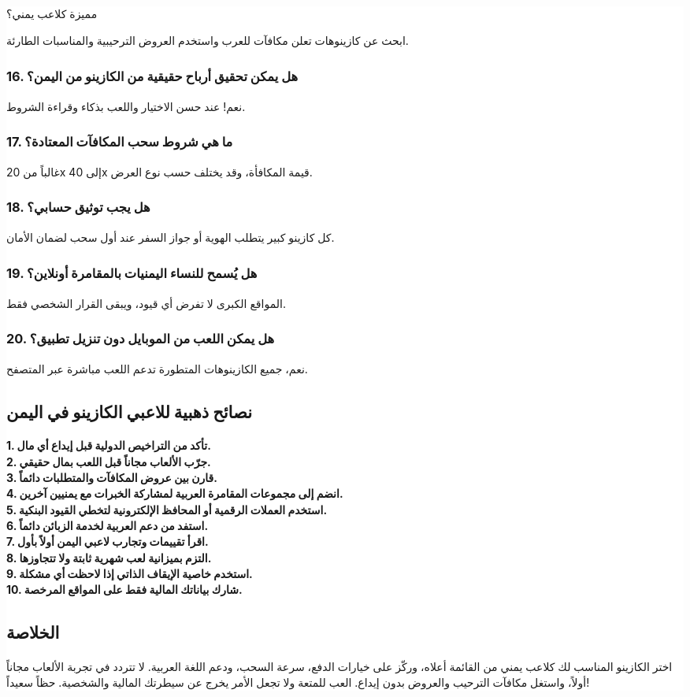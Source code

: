 مميزة كلاعب يمني؟</strong></h3><p>ابحث عن كازينوهات تعلن مكافآت للعرب واستخدم العروض الترحيبية والمناسبات الطارئة.</p><h3 id="16">16. <strong>هل يمكن تحقيق أرباح حقيقية من الكازينو من اليمن؟</strong></h3><p>نعم! عند حسن الاختيار واللعب بذكاء وقراءة الشروط.</p><h3 id="17">17. <strong>ما هي شروط سحب المكافآت المعتادة؟</strong></h3><p>غالباً من 20x إلى 40x قيمة المكافأة، وقد يختلف حسب نوع العرض.</p><h3 id="18">18. <strong>هل يجب توثيق حسابي؟</strong></h3><p>كل كازينو كبير يتطلب الهوية أو جواز السفر عند أول سحب لضمان الأمان.</p><h3 id="19">19. <strong>هل يُسمح للنساء اليمنيات بالمقامرة أونلاين؟</strong></h3><p>المواقع الكبرى لا تفرض أي قيود، ويبقى القرار الشخصي فقط.</p><h3 id="20-1">20. <strong>هل يمكن اللعب من الموبايل دون تنزيل تطبيق؟</strong></h3><p>نعم، جميع الكازينوهات المتطورة تدعم اللعب مباشرة عبر المتصفح.</p><h2 id="-11">نصائح ذهبية للاعبي الكازينو في اليمن</h2><p><strong>1. تأكد من التراخيص الدولية قبل إيداع أي مال.</strong><br /><strong>2. جرّب الألعاب مجاناً قبل اللعب بمال حقيقي.</strong><br /><strong>3. قارن بين عروض المكافآت والمتطلبات دائماً.</strong><br /><strong>4. انضم إلى مجموعات المقامرة العربية لمشاركة الخبرات مع يمنيين آخرين.</strong><br /><strong>5. استخدم العملات الرقمية أو المحافظ الإلكترونية لتخطي القيود البنكية.</strong><br /><strong>6. استفد من دعم العربية لخدمة الزبائن دائماً.</strong><br /><strong>7. اقرأ تقييمات وتجارب لاعبي اليمن أولاً بأول.</strong><br /><strong>8. التزم بميزانية لعب شهرية ثابتة ولا تتجاوزها.</strong><br /><strong>9. استخدم خاصية الإيقاف الذاتي إذا لاحظت أي مشكلة.</strong><br /><strong>10. شارك بياناتك المالية فقط على المواقع المرخصة.</strong></p><h2 id="-12">الخلاصة</h2><p>اختر الكازينو المناسب لك كلاعب يمني من القائمة أعلاه، وركّز على خيارات الدفع، سرعة السحب، ودعم اللغة العربية. لا تتردد في تجربة الألعاب مجاناً أولاً، واستغل مكافآت الترحيب والعروض بدون إيداع. العب للمتعة ولا تجعل الأمر يخرج عن سيطرتك المالية والشخصية. حظاً سعيداً!</p>

